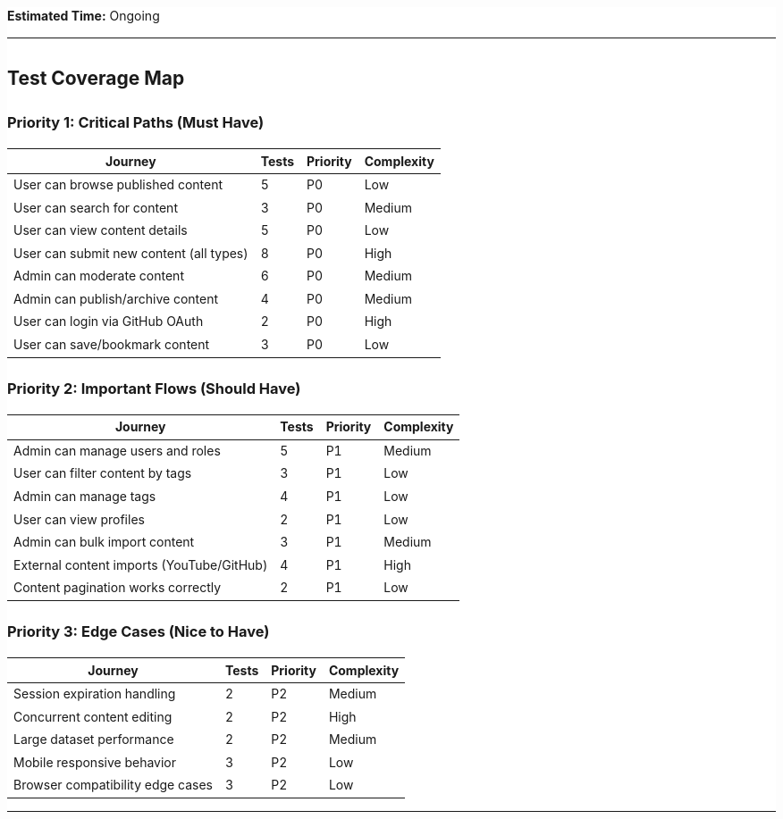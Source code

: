 **Estimated Time:** Ongoing

---

## Test Coverage Map

### Priority 1: Critical Paths (Must Have)

| Journey                                 | Tests | Priority | Complexity |
| --------------------------------------- | ----- | -------- | ---------- |
| User can browse published content       | 5     | P0       | Low        |
| User can search for content             | 3     | P0       | Medium     |
| User can view content details           | 5     | P0       | Low        |
| User can submit new content (all types) | 8     | P0       | High       |
| Admin can moderate content              | 6     | P0       | Medium     |
| Admin can publish/archive content       | 4     | P0       | Medium     |
| User can login via GitHub OAuth         | 2     | P0       | High       |
| User can save/bookmark content          | 3     | P0       | Low        |

### Priority 2: Important Flows (Should Have)

| Journey                                   | Tests | Priority | Complexity |
| ----------------------------------------- | ----- | -------- | ---------- |
| Admin can manage users and roles          | 5     | P1       | Medium     |
| User can filter content by tags           | 3     | P1       | Low        |
| Admin can manage tags                     | 4     | P1       | Low        |
| User can view profiles                    | 2     | P1       | Low        |
| Admin can bulk import content             | 3     | P1       | Medium     |
| External content imports (YouTube/GitHub) | 4     | P1       | High       |
| Content pagination works correctly        | 2     | P1       | Low        |

### Priority 3: Edge Cases (Nice to Have)

| Journey                          | Tests | Priority | Complexity |
| -------------------------------- | ----- | -------- | ---------- |
| Session expiration handling      | 2     | P2       | Medium     |
| Concurrent content editing       | 2     | P2       | High       |
| Large dataset performance        | 2     | P2       | Medium     |
| Mobile responsive behavior       | 3     | P2       | Low        |
| Browser compatibility edge cases | 3     | P2       | Low        |

---